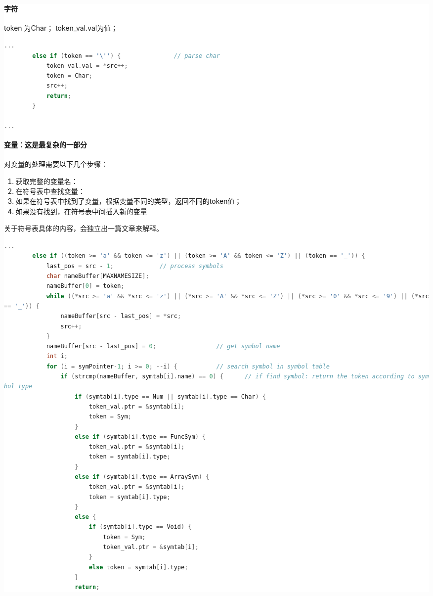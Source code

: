 ```c
```

#### 字符
token 为Char；
token_val.val为值；

```c
...
        else if (token == '\'') {               // parse char
            token_val.val = *src++;
            token = Char;
            src++;
            return;
        }

...

```

#### 变量：这是最复杂的一部分
对变量的处理需要以下几个步骤：
1. 获取完整的变量名：
2. 在符号表中查找变量：
3. 如果在符号表中找到了变量，根据变量不同的类型，返回不同的token值；
4. 如果没有找到，在符号表中间插入新的变量

关于符号表具体的内容，会独立出一篇文章来解释。

```c
...
        else if ((token >= 'a' && token <= 'z') || (token >= 'A' && token <= 'Z') || (token == '_')) {
            last_pos = src - 1;             // process symbols
            char nameBuffer[MAXNAMESIZE];
            nameBuffer[0] = token;
            while ((*src >= 'a' && *src <= 'z') || (*src >= 'A' && *src <= 'Z') || (*src >= '0' && *src <= '9') || (*src == '_')) {
                nameBuffer[src - last_pos] = *src;
                src++;
            }
            nameBuffer[src - last_pos] = 0;                 // get symbol name
            int i;
            for (i = symPointer-1; i >= 0; --i) {           // search symbol in symbol table 
                if (strcmp(nameBuffer, symtab[i].name) == 0) {      // if find symbol: return the token according to symbol type
                    if (symtab[i].type == Num || symtab[i].type == Char) {
                        token_val.ptr = &symtab[i];
                        token = Sym;
                    }
                    else if (symtab[i].type == FuncSym) {
                        token_val.ptr = &symtab[i];
                        token = symtab[i].type;
                    }
                    else if (symtab[i].type == ArraySym) {
                        token_val.ptr = &symtab[i];
                        token = symtab[i].type;
                    }
                    else {
                        if (symtab[i].type == Void) {
                            token = Sym;
                            token_val.ptr = &symtab[i];
                        }
                        else token = symtab[i].type;
                    }
                    return;
```